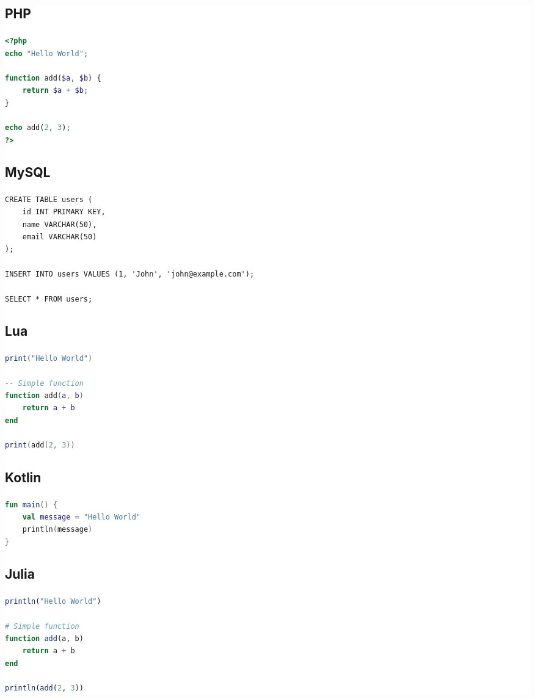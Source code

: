 ## PHP
```php
<?php
echo "Hello World";

function add($a, $b) {
    return $a + $b;
}

echo add(2, 3);
?>
```

## MySQL
```mysql
CREATE TABLE users (
    id INT PRIMARY KEY,
    name VARCHAR(50),
    email VARCHAR(50)
);

INSERT INTO users VALUES (1, 'John', 'john@example.com');

SELECT * FROM users;
```

## Lua
```lua
print("Hello World")

-- Simple function
function add(a, b)
    return a + b
end

print(add(2, 3))
```

## Kotlin
```kotlin
fun main() {
    val message = "Hello World"
    println(message)
}
```

## Julia
```julia
println("Hello World")

# Simple function
function add(a, b)
    return a + b
end

println(add(2, 3))
```
